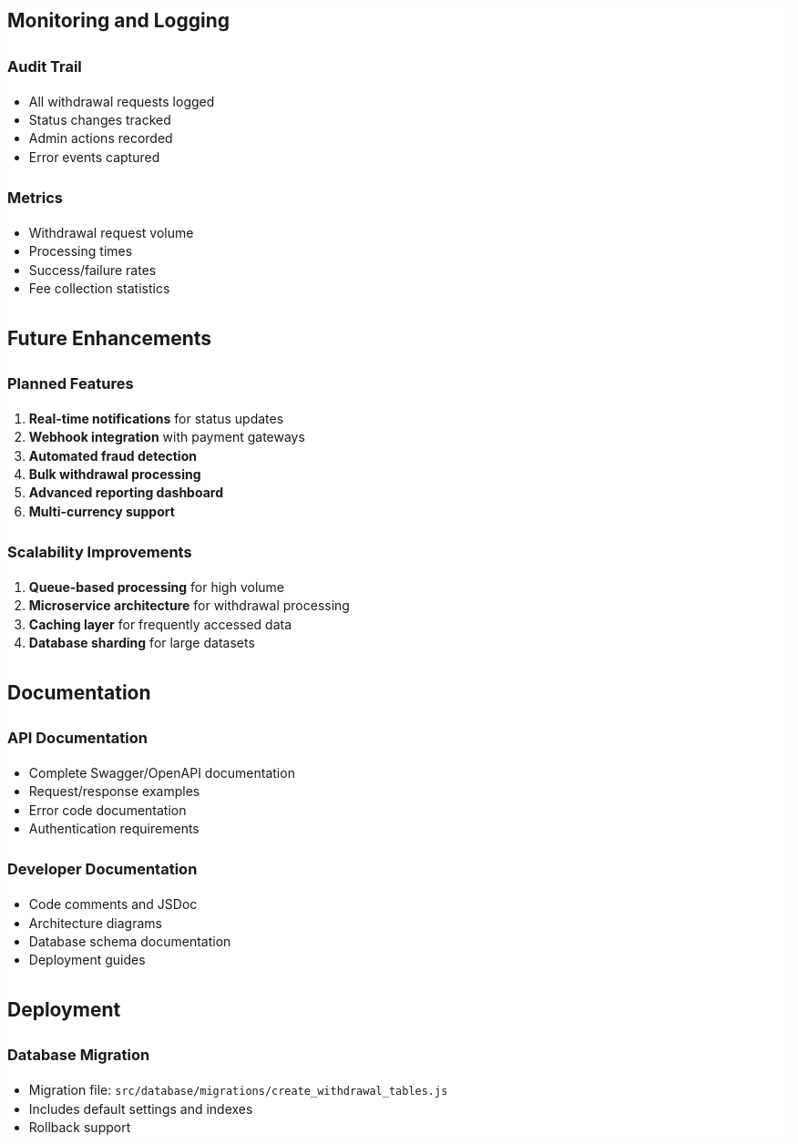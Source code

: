 ## Monitoring and Logging

### Audit Trail
- All withdrawal requests logged
- Status changes tracked
- Admin actions recorded
- Error events captured

### Metrics
- Withdrawal request volume
- Processing times
- Success/failure rates
- Fee collection statistics

## Future Enhancements

### Planned Features
1. **Real-time notifications** for status updates
2. **Webhook integration** with payment gateways
3. **Automated fraud detection**
4. **Bulk withdrawal processing**
5. **Advanced reporting dashboard**
6. **Multi-currency support**

### Scalability Improvements
1. **Queue-based processing** for high volume
2. **Microservice architecture** for withdrawal processing
3. **Caching layer** for frequently accessed data
4. **Database sharding** for large datasets

## Documentation

### API Documentation
- Complete Swagger/OpenAPI documentation
- Request/response examples
- Error code documentation
- Authentication requirements

### Developer Documentation
- Code comments and JSDoc
- Architecture diagrams
- Database schema documentation
- Deployment guides

## Deployment

### Database Migration
- Migration file: `src/database/migrations/create_withdrawal_tables.js`
- Includes default settings and indexes
- Rollback support
